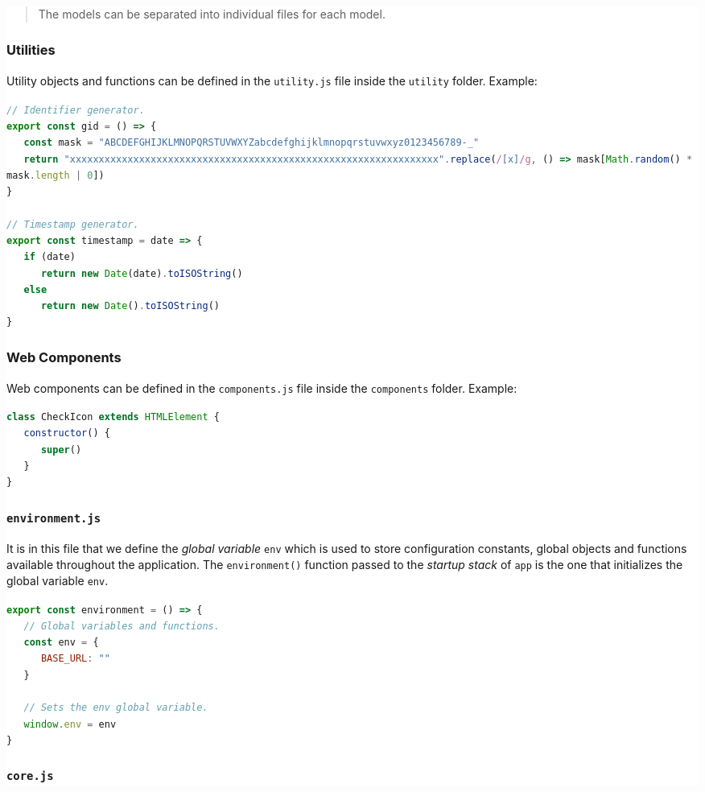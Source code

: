 > The models can be separated into individual files for each model.

### Utilities

Utility objects and functions can be defined in the `utility.js` file inside the `utility` folder. Example:

```javascript
// Identifier generator.
export const gid = () => {
   const mask = "ABCDEFGHIJKLMNOPQRSTUVWXYZabcdefghijklmnopqrstuvwxyz0123456789-_"
   return "xxxxxxxxxxxxxxxxxxxxxxxxxxxxxxxxxxxxxxxxxxxxxxxxxxxxxxxxxxxxxxxx".replace(/[x]/g, () => mask[Math.random() * mask.length | 0])
}

// Timestamp generator.
export const timestamp = date => {
   if (date)
      return new Date(date).toISOString()
   else
      return new Date().toISOString()
}
```

### Web Components

Web components can be defined in the `components.js` file inside the `components` folder. Example:

```javascript
class CheckIcon extends HTMLElement {
   constructor() {
      super()
   }
}
```

### `environment.js`

It is in this file that we define the _global variable_ `env` which is used to store configuration constants, global objects and functions available throughout the application. The `environment()` function passed to the _startup stack_ of `app` is the one that initializes the global variable `env`.

```javascript
export const environment = () => {
   // Global variables and functions.
   const env = {
      BASE_URL: ""
   }

   // Sets the env global variable.
   window.env = env
}
```

### `core.js`
